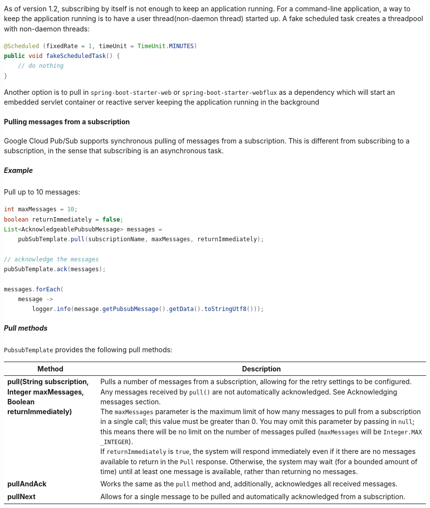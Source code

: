 <div class="note">
As of version 1.2, subscribing by itself is not enough to keep an application running.
For a command-line application, a way to keep the application running is to have a user thread(non-daemon thread) started up. A fake scheduled task creates a threadpool with non-daemon threads:

```java
@Scheduled (fixedRate = 1, timeUnit = TimeUnit.MINUTES)
public void fakeScheduledTask() {
    // do nothing
}
```

Another option is to pull in `spring-boot-starter-web` or `spring-boot-starter-webflux` as a dependency which will start an embedded servlet container or reactive server keeping the application running in the background
</div>

#### Pulling messages from a subscription

Google Cloud Pub/Sub supports synchronous pulling of messages from a
subscription. This is different from subscribing to a subscription, in
the sense that subscribing is an asynchronous task.

##### Example

Pull up to 10 messages:

``` java
int maxMessages = 10;
boolean returnImmediately = false;
List<AcknowledgeablePubsubMessage> messages =
    pubSubTemplate.pull(subscriptionName, maxMessages, returnImmediately);

// acknowledge the messages
pubSubTemplate.ack(messages);

messages.forEach(
    message ->
        logger.info(message.getPubsubMessage().getData().toStringUtf8()));
```

##### Pull methods

`PubsubTemplate` provides the following pull methods:

| Method                                                                          | Description                                                                                                                                                                                                                                                                                                                                                                                                                                                                                                                                                                                                                                                                                                                                                                                                                                              |
|---------------------------------------------------------------------------------|----------------------------------------------------------------------------------------------------------------------------------------------------------------------------------------------------------------------------------------------------------------------------------------------------------------------------------------------------------------------------------------------------------------------------------------------------------------------------------------------------------------------------------------------------------------------------------------------------------------------------------------------------------------------------------------------------------------------------------------------------------------------------------------------------------------------------------------------------------|
| **pull\(String subscription, Integer maxMessages, Boolean returnImmediately\)** | Pulls a number of messages from a subscription, allowing for the retry settings to be configured\. Any messages received by `pull()` are not automatically acknowledged\. See Acknowledging messages section\. <br/>The `maxMessages` parameter is the maximum limit of how many messages to pull from a subscription in a single call; this value must be greater than 0\. You may omit this parameter by passing in `null`; this means there will be no limit on the number of messages pulled \(`maxMessages` will be `Integer.MAX_INTEGER`)\. <br/> If `returnImmediately` is `true`, the system will respond immediately even if it there are no messages available to return in the `Pull` response\. Otherwise, the system may wait \(for a bounded amount of time\) until at least one message is available, rather than returning no messages\. |
| **pullAndAck**                                                                  | Works the same as the `pull` method and, additionally, acknowledges all received messages\.                                                                                                                                                                                                                                                                                                                                                                                                                                                                                                                                                                                                                                                                                                                                                              |
| **pullNext**                                                                    | Allows for a single message to be pulled and automatically acknowledged from a subscription\.                                                                                                                                                                                                                                                                                                                                                                                                                                                                                                                                                                                                                                                                                                                                                            |